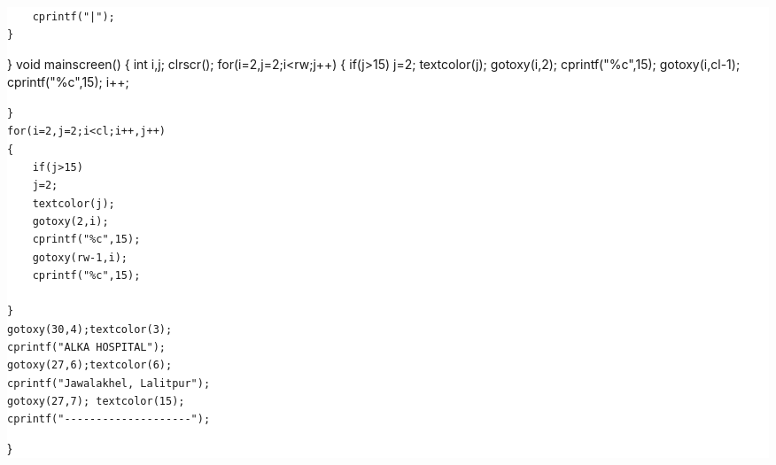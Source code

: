 		cprintf("|");
	}
}
void mainscreen()
{
	int i,j;
	clrscr();
	for(i=2,j=2;i<rw;j++)
	{
		if(j>15)
		j=2;
		textcolor(j);
		gotoxy(i,2);
		cprintf("%c",15);
		gotoxy(i,cl-1);
		cprintf("%c",15);
		i++;

	}
	for(i=2,j=2;i<cl;i++,j++)
	{
		if(j>15)
		j=2;
		textcolor(j);
		gotoxy(2,i);
		cprintf("%c",15);
		gotoxy(rw-1,i);
		cprintf("%c",15);

	}
	gotoxy(30,4);textcolor(3);
	cprintf("ALKA HOSPITAL");
	gotoxy(27,6);textcolor(6);
	cprintf("Jawalakhel, Lalitpur");
	gotoxy(27,7); textcolor(15);
	cprintf("--------------------");
}
